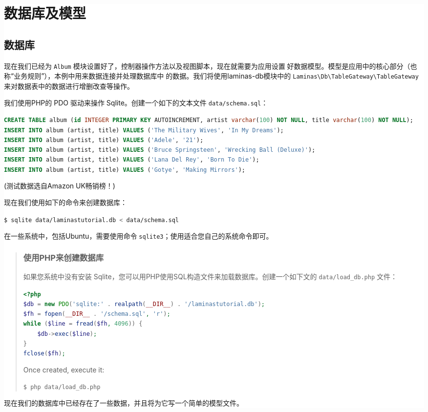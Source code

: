 # 数据库及模型

## 数据库

现在我们已经为 `Album` 模块设置好了，控制器操作方法以及视图脚本，现在就需要为应用设置
好数据模型。模型是应用中的核心部分（也称“业务规则”），本例中用来数据连接并处理数据库中
的数据。我们将使用laminas-db模块中的 `Laminas\Db\TableGateway\TableGateway` 
来对数据表中的数据进行增删改查等操作。

我们使用PHP的 PDO 驱动来操作 Sqlite。创建一个如下的文本文件 `data/schema.sql`：

```sql
CREATE TABLE album (id INTEGER PRIMARY KEY AUTOINCREMENT, artist varchar(100) NOT NULL, title varchar(100) NOT NULL);
INSERT INTO album (artist, title) VALUES ('The Military Wives', 'In My Dreams');
INSERT INTO album (artist, title) VALUES ('Adele', '21');
INSERT INTO album (artist, title) VALUES ('Bruce Springsteen', 'Wrecking Ball (Deluxe)');
INSERT INTO album (artist, title) VALUES ('Lana Del Rey', 'Born To Die');
INSERT INTO album (artist, title) VALUES ('Gotye', 'Making Mirrors');
```

(测试数据选自Amazon UK畅销榜！)

现在我们使用如下的命令来创建数据库：

```bash
$ sqlite data/laminastutorial.db < data/schema.sql
```

在一些系统中，包括Ubuntu，需要使用命令 `sqlite3`；使用适合您自己的系统命令即可。

> ### 使用PHP来创建数据库
>
> 如果您系统中没有安装 Sqlite，您可以用PHP使用SQL构造文件来加载数据库。创建一个如下文的
> `data/load_db.php` 文件：
>
> ```php
> <?php
> $db = new PDO('sqlite:' . realpath(__DIR__) . '/laminastutorial.db');
> $fh = fopen(__DIR__ . '/schema.sql', 'r');
> while ($line = fread($fh, 4096)) {
>     $db->exec($line);
> }
> fclose($fh);
> ```
>
> Once created, execute it:
>
> ```bash
> $ php data/load_db.php
> ```

现在我们的数据库中已经存在了一些数据，并且将为它写一个简单的模型文件。
